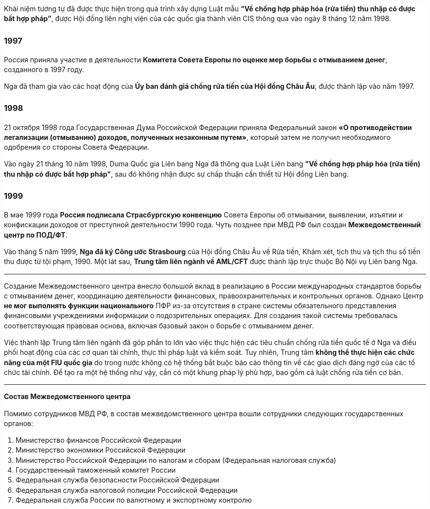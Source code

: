 Khái niệm tương tự đã được thực hiện trong quá trình xây dựng Luật mẫu **“Về chống hợp pháp hóa (rửa tiền) thu nhập có được bất hợp pháp”**, được Hội đồng liên nghị viện của các quốc gia thành viên CIS thông qua vào ngày 8 tháng 12 năm 1998.

### 1997

Россия приняла участие в деятельности **Комитета Совета Европы по оценке мер борьбы с отмыванием денег**, созданного в 1997 году.

Nga đã tham gia vào các hoạt động của **Ủy ban đánh giá chống rửa tiền của Hội đồng Châu Âu**, được thành lập vào năm 1997.

### 1998

21 октября 1998 года Государственная Дума Российской Федерации приняла Федеральный закон **«О противодействии легализации (отмыванию) доходов, полученных незаконным путем»**, который затем не получил необходимого одобрения со стороны Совета Федерации.

Vào ngày 21 tháng 10 năm 1998, Duma Quốc gia Liên bang Nga đã thông qua Luật Liên bang **"Về chống hợp pháp hóa (rửa tiền) thu nhập có được bất hợp pháp"**, sau đó không nhận được sự chấp thuận cần thiết từ Hội đồng Liên bang.

### 1999

В мае 1999 года **Россия подписала Страсбургскую конвенцию** Совета Европы об отмывании, выявлении, изъятии и конфискации доходов от преступной деятельности 1990 года. Чуть позднее при МВД РФ был создан **Межведомственный центр по ПОД/ФТ**.

Vào tháng 5 năm 1999, **Nga đã ký Công ước Strasbourg** của Hội đồng Châu Âu về Rửa tiền, Khám xét, tịch thu và tịch thu số tiền thu được từ tội phạm, 1990. Một lát sau, **Trung tâm liên ngành về AML/CFT** được thành lập trực thuộc Bộ Nội vụ Liên bang Nga.

---

Создание Межведомственного центра внесло большой вклад в реализацию в России международных стандартов борьбы с отмыванием денег, координацию деятельности финансовых, правоохранительных и контрольных органов. Однако Центр **не мог выполнять функции национального** ПФР из-за отсутствия в стране системы обязательного представления финансовыми учреждениями информации о подозрительных операциях. Для создания такой системы требовалась соответствующая правовая основа, включая базовый закон о борьбе с отмыванием денег.

Việc thành lập Trung tâm liên ngành đã góp phần to lớn vào việc thực hiện các tiêu chuẩn chống rửa tiền quốc tế ở Nga và điều phối hoạt động của các cơ quan tài chính, thực thi pháp luật và kiểm soát. Tuy nhiên, Trung tâm **không thể thực hiện các chức năng của một FIU quốc gia** do trong nước không có hệ thống bắt buộc báo cáo thông tin về các giao dịch đáng ngờ của các tổ chức tài chính. Để tạo ra một hệ thống như vậy, cần có một khung pháp lý phù hợp, bao gồm cả luật chống rửa tiền cơ bản.

---

**Состав Межведомственного центра**

Помимо сотрудников МВД РФ, в состав межведомственного центра вошли сотрудники следующих государственных органов:

1. Министерство финансов Российской Федерации
2. Министерство экономики Российской Федерации
3. Министерство Российской Федерации по налогам и сборам (Федеральная налоговая служба)
4. Государственный таможенный комитет России
5. Федеральная служба безопасности Российской Федерации
6. Федеральная служба налоговой полиции Российской Федерации
7. Федеральная служба России по валютному и экспортному контролю

